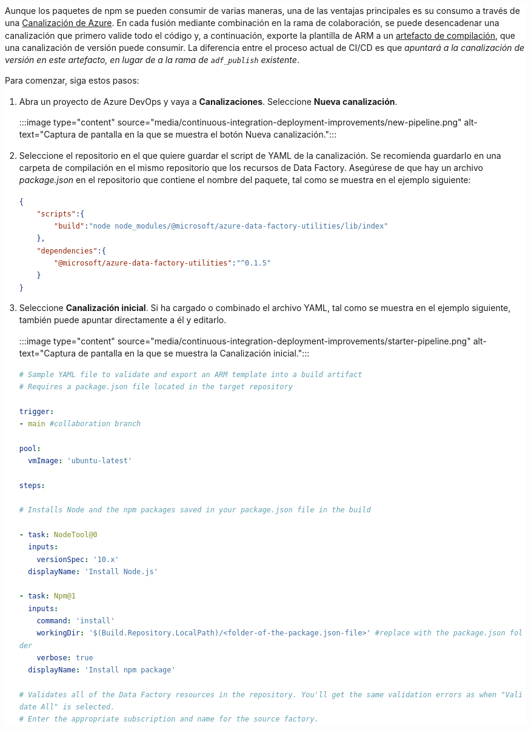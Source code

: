 Aunque los paquetes de npm se pueden consumir de varias maneras, una de las ventajas principales es su consumo a través de una [Canalización de Azure](/azure/devops/pipelines/get-started/). En cada fusión mediante combinación en la rama de colaboración, se puede desencadenar una canalización que primero valide todo el código y, a continuación, exporte la plantilla de ARM a un [artefacto de compilación](/azure/devops/pipelines/artifacts/build-artifacts), que una canalización de versión puede consumir. La diferencia entre el proceso actual de CI/CD es que *apuntará a la canalización de versión en este artefacto, en lugar de a la rama de `adf_publish` existente*.

Para comenzar, siga estos pasos:

1. Abra un proyecto de Azure DevOps y vaya a **Canalizaciones**. Seleccione **Nueva canalización**.

   :::image type="content" source="media/continuous-integration-deployment-improvements/new-pipeline.png" alt-text="Captura de pantalla en la que se muestra el botón Nueva canalización.":::

2. Seleccione el repositorio en el que quiere guardar el script de YAML de la canalización. Se recomienda guardarlo en una carpeta de compilación en el mismo repositorio que los recursos de Data Factory. Asegúrese de que hay un archivo *package.json* en el repositorio que contiene el nombre del paquete, tal como se muestra en el ejemplo siguiente:

   ```json
   {
       "scripts":{
           "build":"node node_modules/@microsoft/azure-data-factory-utilities/lib/index"
       },
       "dependencies":{
           "@microsoft/azure-data-factory-utilities":"^0.1.5"
       }
   } 
   ```

3. Seleccione **Canalización inicial**. Si ha cargado o combinado el archivo YAML, tal como se muestra en el ejemplo siguiente, también puede apuntar directamente a él y editarlo.

   :::image type="content" source="media/continuous-integration-deployment-improvements/starter-pipeline.png" alt-text="Captura de pantalla en la que se muestra la Canalización inicial.":::

   ```yaml
   # Sample YAML file to validate and export an ARM template into a build artifact
   # Requires a package.json file located in the target repository
   
   trigger:
   - main #collaboration branch
   
   pool:
     vmImage: 'ubuntu-latest'
   
   steps:
   
   # Installs Node and the npm packages saved in your package.json file in the build
   
   - task: NodeTool@0
     inputs:
       versionSpec: '10.x'
     displayName: 'Install Node.js'
   
   - task: Npm@1
     inputs:
       command: 'install'
       workingDir: '$(Build.Repository.LocalPath)/<folder-of-the-package.json-file>' #replace with the package.json folder
       verbose: true
     displayName: 'Install npm package'
   
   # Validates all of the Data Factory resources in the repository. You'll get the same validation errors as when "Validate All" is selected.
   # Enter the appropriate subscription and name for the source factory.
   
   ```